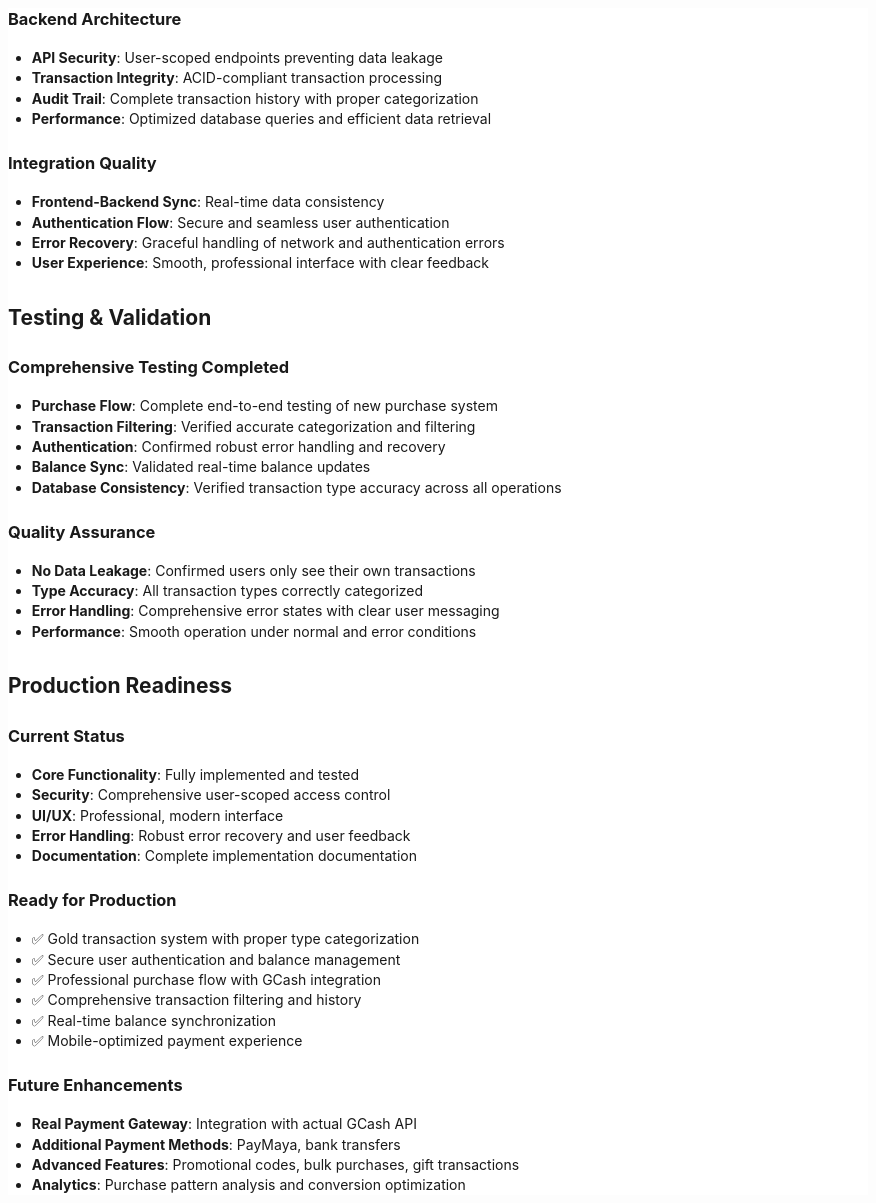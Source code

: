 ### Backend Architecture
- **API Security**: User-scoped endpoints preventing data leakage
- **Transaction Integrity**: ACID-compliant transaction processing
- **Audit Trail**: Complete transaction history with proper categorization
- **Performance**: Optimized database queries and efficient data retrieval

### Integration Quality
- **Frontend-Backend Sync**: Real-time data consistency
- **Authentication Flow**: Secure and seamless user authentication
- **Error Recovery**: Graceful handling of network and authentication errors
- **User Experience**: Smooth, professional interface with clear feedback

## Testing & Validation

### Comprehensive Testing Completed
- **Purchase Flow**: Complete end-to-end testing of new purchase system
- **Transaction Filtering**: Verified accurate categorization and filtering
- **Authentication**: Confirmed robust error handling and recovery
- **Balance Sync**: Validated real-time balance updates
- **Database Consistency**: Verified transaction type accuracy across all operations

### Quality Assurance
- **No Data Leakage**: Confirmed users only see their own transactions
- **Type Accuracy**: All transaction types correctly categorized
- **Error Handling**: Comprehensive error states with clear user messaging
- **Performance**: Smooth operation under normal and error conditions

## Production Readiness

### Current Status
- **Core Functionality**: Fully implemented and tested
- **Security**: Comprehensive user-scoped access control
- **UI/UX**: Professional, modern interface
- **Error Handling**: Robust error recovery and user feedback
- **Documentation**: Complete implementation documentation

### Ready for Production
- ✅ Gold transaction system with proper type categorization
- ✅ Secure user authentication and balance management
- ✅ Professional purchase flow with GCash integration
- ✅ Comprehensive transaction filtering and history
- ✅ Real-time balance synchronization
- ✅ Mobile-optimized payment experience

### Future Enhancements
- **Real Payment Gateway**: Integration with actual GCash API
- **Additional Payment Methods**: PayMaya, bank transfers
- **Advanced Features**: Promotional codes, bulk purchases, gift transactions
- **Analytics**: Purchase pattern analysis and conversion optimization
